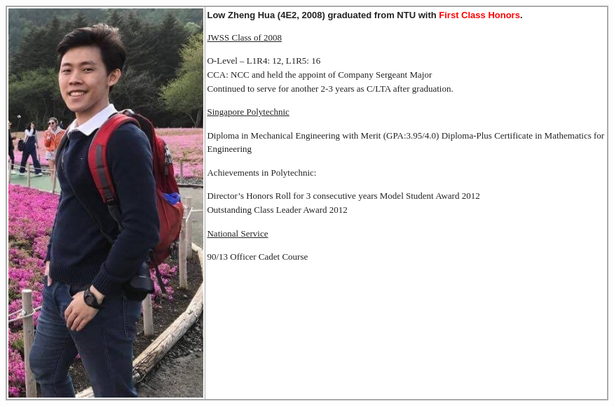 <table class="iveo_table ives_tab_simple3 ive_eobj_center" style="margin: auto; outline: 0px; padding: 0px; border-collapse: collapse; clear: both; border: 1px solid rgb(170, 170, 170);"><tbody style="margin: 0px; outline: 0px; padding: 0px;"><tr style="margin: 0px; outline: 0px; padding: 0px;"><td style="margin: 0px; outline: 0px; padding: 2px; text-align: center; border: 1px solid rgb(170, 170, 170);"><img src="/images/LowZhengHua4E22008.jpg" alt="LowZhengHua4E22008.jpg" class="ive_eobj_center" style="margin: auto; outline: none; padding: 0px; border: none; clear: both; display: block;"></td><td style="margin: 0px; outline: 0px; padding: 2px; text-align: center; border: 1px solid rgb(170, 170, 170);"><div class="m_-1770863577184456199gmail-m_7281251720557455153layoutArea" style="margin: 0px; outline: 0px; padding: 0px; line-height: 19.6px; color: rgb(34, 34, 34); font-family: arial, sans-serif; text-align: start;"><div class="m_-1770863577184456199gmail-m_7281251720557455153column" style="margin: 0px; outline: 0px; padding: 0px; line-height: 19.6px;"><p style="margin: 0px 0px 1em; outline: 0px; padding: 0px; line-height: 17.92px; font-size: 12.8px;"><b style="margin: 0px; outline: 0px; padding: 0px; color: rgb(0, 0, 0); font-family: &quot;Open Sans&quot;, sans-serif; font-size: 14px; text-align: justify;"><font face="arial, sans-serif" size="2" style="margin: 0px; outline: 0px; padding: 0px; line-height: 15.6px;"><font color="#222222" style="margin: 0px; outline: 0px; padding: 0px; line-height: 15.6px;">Low Zheng Hua (4E2, 2008) graduated from NTU with<span>&nbsp;</span></font><font color="#ff0000" style="margin: 0px; outline: 0px; padding: 0px; line-height: 15.6px;">First Class Honors</font><span style="margin: 0px; outline: 0px; padding: 0px; color: rgb(29, 33, 41);">.</span></font></b><u style="margin: 0px; outline: 0px; padding: 0px; font-family: &quot;Times New Roman,Bold&quot;; font-size: 11pt; background-color: transparent;"><br style="margin: 0px; outline: 0px; padding: 0px;"></u></p><p style="margin: 0px 0px 1em; outline: 0px; padding: 0px; line-height: 19.6px;"><font size="2" style="margin: 0px; outline: 0px; padding: 0px; line-height: 15.6px;"><u style="margin: 0px; outline: 0px; padding: 0px; font-family: &quot;Times New Roman,Bold&quot;; background-color: transparent;">JWSS Class of 2008</u><br style="margin: 0px; outline: 0px; padding: 0px;"></font></p></div></div><div class="m_-1770863577184456199gmail-m_7281251720557455153layoutArea" style="margin: 0px; outline: 0px; padding: 0px; line-height: 19.6px; color: rgb(34, 34, 34); font-family: arial, sans-serif; text-align: start;"><div class="m_-1770863577184456199gmail-m_7281251720557455153column" style="margin: 0px; outline: 0px; padding: 0px; line-height: 19.6px;"><p style="margin: 0px 0px 1em; outline: 0px; padding: 0px; line-height: 19.6px;"><font size="2" style="margin: 0px; outline: 0px; padding: 0px; line-height: 15.6px;"><span style="margin: 0px; outline: 0px; padding: 0px; font-family: &quot;Times New Roman&quot;;">O-Level&nbsp;</span><span style="margin: 0px; outline: 0px; padding: 0px; font-family: &quot;Times New Roman&quot;;">–&nbsp;</span><span style="margin: 0px; outline: 0px; padding: 0px; font-family: &quot;Times New Roman&quot;;">L1R4: 12, L1R5: 16<br style="margin: 0px; outline: 0px; padding: 0px;">CCA: NCC and held the appoint of Company Sergeant Major<br style="margin: 0px; outline: 0px; padding: 0px;">Continued to serve for another 2-3 years as C/LTA after graduation.</span></font></p><p style="margin: 0px 0px 1em; outline: 0px; padding: 0px; line-height: 19.6px;"><span style="margin: 0px; outline: 0px; padding: 0px; font-family: &quot;Times New Roman,Bold&quot;;"><u style="margin: 0px; outline: 0px; padding: 0px;"><font size="2" style="margin: 0px; outline: 0px; padding: 0px; line-height: 15.6px;">Singapore Polytechnic</font></u></span></p><p style="margin: 0px 0px 1em; outline: 0px; padding: 0px; line-height: 19.6px;"><span style="margin: 0px; outline: 0px; padding: 0px; font-family: &quot;Times New Roman&quot;;"><font size="2" style="margin: 0px; outline: 0px; padding: 0px; line-height: 15.6px;">Diploma in Mechanical Engineering with Merit (GPA:3.95/4.0) Diploma-Plus Certificate in Mathematics for Engineering</font></span></p><p style="margin: 0px 0px 1em; outline: 0px; padding: 0px; line-height: 19.6px;"><span style="margin: 0px; outline: 0px; padding: 0px; font-family: &quot;Times New Roman,Italic&quot;;"><font size="2" style="margin: 0px; outline: 0px; padding: 0px; line-height: 15.6px;">Achievements in Polytechnic:</font></span></p><p style="margin: 0px 0px 1em; outline: 0px; padding: 0px; line-height: 19.6px;"><font size="2" style="margin: 0px; outline: 0px; padding: 0px; line-height: 15.6px;"><span style="margin: 0px; outline: 0px; padding: 0px; font-family: &quot;Times New Roman&quot;;">Director</span><span style="margin: 0px; outline: 0px; padding: 0px; font-family: &quot;Times New Roman&quot;;">’s Honors Roll for&nbsp;</span><span style="margin: 0px; outline: 0px; padding: 0px; font-family: &quot;Times New Roman&quot;;">3 consecutive years Model Student Award 2012<br style="margin: 0px; outline: 0px; padding: 0px;">Outstanding Class Leader Award 2012</span></font></p><p style="margin: 0px 0px 1em; outline: 0px; padding: 0px; line-height: 19.6px;"><span style="margin: 0px; outline: 0px; padding: 0px; font-family: &quot;Times New Roman,Bold&quot;;"><u style="margin: 0px; outline: 0px; padding: 0px;"><font size="2" style="margin: 0px; outline: 0px; padding: 0px; line-height: 15.6px;">National Service</font></u></span></p><p style="margin: 0px 0px 1em; outline: 0px; padding: 0px; line-height: 19.6px;"><span style="margin: 0px; outline: 0px; padding: 0px; font-family: &quot;Times New Roman&quot;;"><font size="2" style="margin: 0px; outline: 0px; padding: 0px; line-height: 15.6px;">90/13 Officer Cadet Course